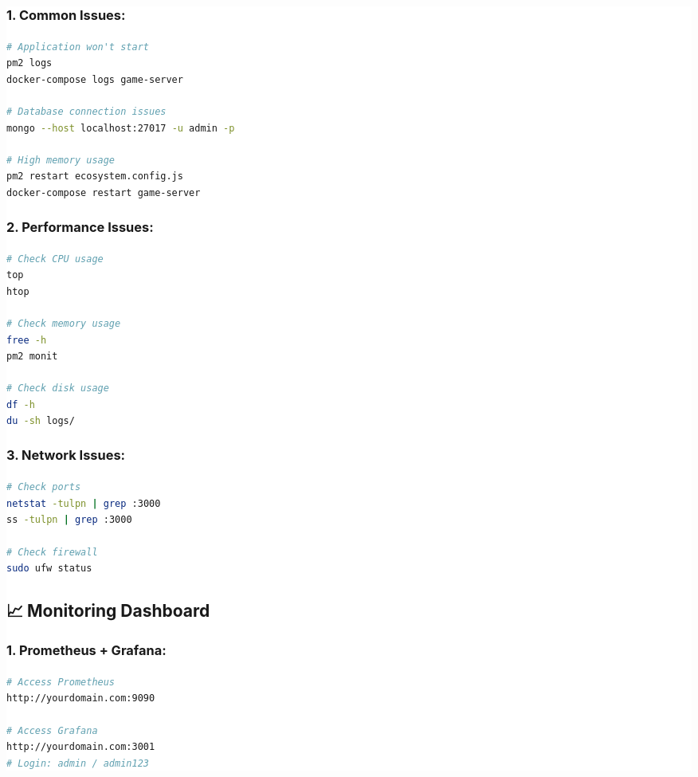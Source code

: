 ### **1. Common Issues:**
```bash
# Application won't start
pm2 logs
docker-compose logs game-server

# Database connection issues
mongo --host localhost:27017 -u admin -p

# High memory usage
pm2 restart ecosystem.config.js
docker-compose restart game-server
```

### **2. Performance Issues:**
```bash
# Check CPU usage
top
htop

# Check memory usage
free -h
pm2 monit

# Check disk usage
df -h
du -sh logs/
```

### **3. Network Issues:**
```bash
# Check ports
netstat -tulpn | grep :3000
ss -tulpn | grep :3000

# Check firewall
sudo ufw status
```

## 📈 Monitoring Dashboard

### **1. Prometheus + Grafana:**
```bash
# Access Prometheus
http://yourdomain.com:9090

# Access Grafana
http://yourdomain.com:3001
# Login: admin / admin123
```
